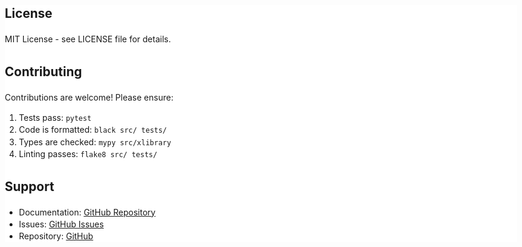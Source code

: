## License

MIT License - see LICENSE file for details.

## Contributing

Contributions are welcome! Please ensure:
1. Tests pass: `pytest`
2. Code is formatted: `black src/ tests/`
3. Types are checked: `mypy src/xlibrary`
4. Linting passes: `flake8 src/ tests/`

## Support

- Documentation: [GitHub Repository](https://github.com/xlibrary/xlibrary)
- Issues: [GitHub Issues](https://github.com/xlibrary/xlibrary/issues)
- Repository: [GitHub](https://github.com/xlibrary/xlibrary)